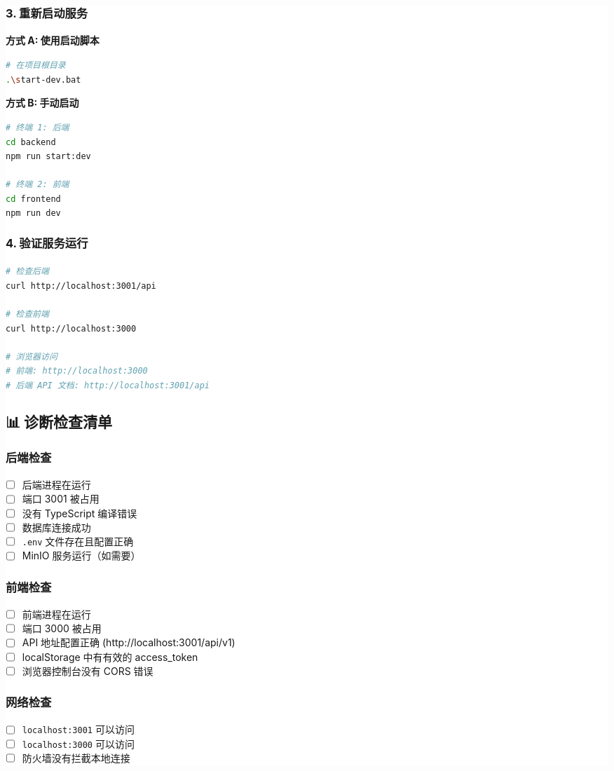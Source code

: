 ### 3. 重新启动服务

**方式 A: 使用启动脚本**
```bash
# 在项目根目录
.\start-dev.bat
```

**方式 B: 手动启动**

```bash
# 终端 1: 后端
cd backend
npm run start:dev

# 终端 2: 前端
cd frontend
npm run dev
```

### 4. 验证服务运行

```bash
# 检查后端
curl http://localhost:3001/api

# 检查前端
curl http://localhost:3000

# 浏览器访问
# 前端: http://localhost:3000
# 后端 API 文档: http://localhost:3001/api
```

## 📊 诊断检查清单

### 后端检查
- [ ] 后端进程在运行
- [ ] 端口 3001 被占用
- [ ] 没有 TypeScript 编译错误
- [ ] 数据库连接成功
- [ ] `.env` 文件存在且配置正确
- [ ] MinIO 服务运行（如需要）

### 前端检查
- [ ] 前端进程在运行
- [ ] 端口 3000 被占用
- [ ] API 地址配置正确 (http://localhost:3001/api/v1)
- [ ] localStorage 中有有效的 access_token
- [ ] 浏览器控制台没有 CORS 错误

### 网络检查
- [ ] `localhost:3001` 可以访问
- [ ] `localhost:3000` 可以访问
- [ ] 防火墙没有拦截本地连接
